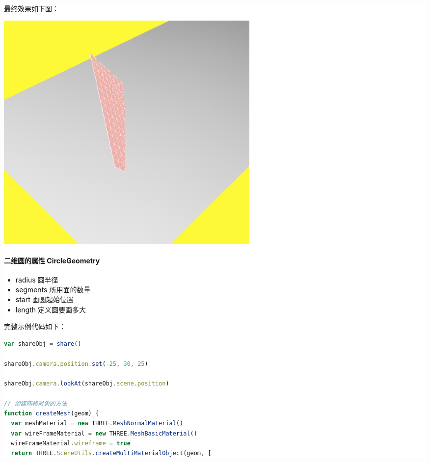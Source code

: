 最终效果如下图：

<img width="500" src="./assets/webgl-2017-07-17/1.jpeg"/>

#### 二维圆的属性 CircleGeometry

- radius 圆半径
- segments 所用面的数量
- start 画圆起始位置
- length 定义圆要画多大

完整示例代码如下：

```javascript
var shareObj = share()

shareObj.camera.position.set(-25, 30, 25)

shareObj.camera.lookAt(shareObj.scene.position)

// 创建网格对象的方法
function createMesh(geom) {
  var meshMaterial = new THREE.MeshNormalMaterial()
  var wireFrameMaterial = new THREE.MeshBasicMaterial()
  wireFrameMaterial.wireframe = true
  return THREE.SceneUtils.createMultiMaterialObject(geom, [
```